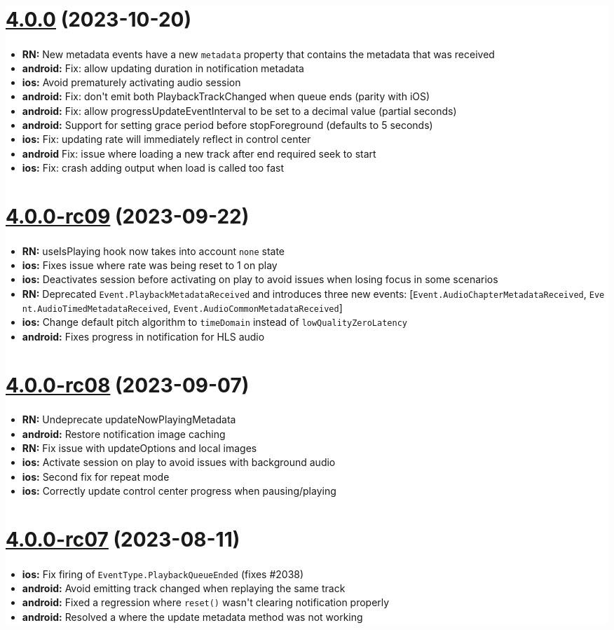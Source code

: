 # [4.0.0](https://github.com/doublesymmetry/react-native-track-player/compare/v4.0.0-rc09...v4.0.0) (2023-10-20)

- **RN:** New metadata events have a new `metadata` property that contains the metadata that was received
- **android:** Fix: allow updating duration in notification metadata
- **ios:** Avoid prematurely activating audio session
- **android:** Fix: don't emit both PlaybackTrackChanged when queue ends (parity with iOS)
- **android:** Fix: allow progressUpdateEventInterval to be set to a decimal value (partial seconds)
- **android:** Support for setting grace period before stopForeground (defaults to 5 seconds)
- **ios:** Fix: updating rate will immediately reflect in control center
- **android** Fix: issue where loading a new track after end required seek to start
- **ios:** Fix: crash adding output when load is called too fast

# [4.0.0-rc09](https://github.com/doublesymmetry/react-native-track-player/compare/v4.0.0-rc08...v4.0.0-rc09) (2023-09-22)

- **RN:** useIsPlaying hook now takes into account `none` state
- **ios:** Fixes issue where rate was being reset to 1 on play
- **ios:** Deactivates session before activating on play to avoid issues when losing focus in some scenarios
- **RN:** Deprecated `Event.PlaybackMetadataReceived` and introduces three new events: [`Event.AudioChapterMetadataReceived`, `Event.AudioTimedMetadataReceived`, `Event.AudioCommonMetadataReceived`]
- **ios:** Change default pitch algorithm to `timeDomain` instead of `lowQualityZeroLatency`
- **android:** Fixes progress in notification for HLS audio

# [4.0.0-rc08](https://github.com/doublesymmetry/react-native-track-player/compare/v4.0.0-rc07...v4.0.0-rc08) (2023-09-07)

- **RN:** Undeprecate updateNowPlayingMetadata
- **android:** Restore notification image caching
- **RN:** Fix issue with updateOptions and local images
- **ios:** Activate session on play to avoid issues with background audio
- **ios:** Second fix for repeat mode
- **ios:** Correctly update control center progress when pausing/playing

# [4.0.0-rc07](https://github.com/doublesymmetry/react-native-track-player/compare/v4.0.0-rc06...v4.0.0-rc07) (2023-08-11)

- **ios:** Fix firing of `EventType.PlaybackQueueEnded` (fixes #2038)
- **android:** Avoid emitting track changed when replaying the same track
- **android:** Fixed a regression where `reset()` wasn't clearing notification properly
- **android:** Resolved a where the update metadata method was not working
